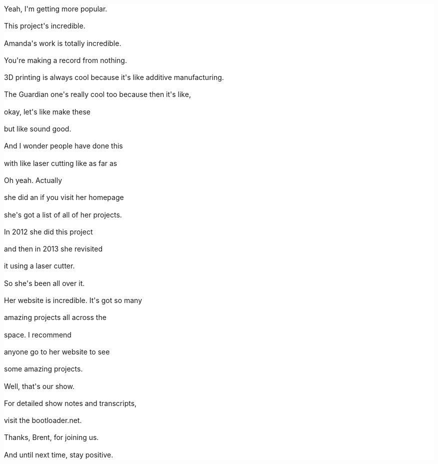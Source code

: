 Yeah, I'm getting more popular.

This project's incredible.

Amanda's work is totally incredible.

You're making a record from nothing.

3D printing is always cool because it's like additive manufacturing.

The Guardian one's really cool too because then it's like,

okay, let's like make these

but like sound good.

And I wonder people have done this

with like laser cutting like as far as

Oh yeah. Actually

she did an if you visit her homepage

she's got a list of all of her projects.

In 2012 she did this project

and then in 2013 she revisited

it using a laser cutter.

So she's been all over it.

Her website is incredible. It's got so many

amazing projects all across the

space. I recommend

anyone go to her website to see

some amazing projects.

Well, that's our show.

For detailed show notes and transcripts,

visit the bootloader.net.

Thanks, Brent, for joining us.

And until next time, stay positive.



